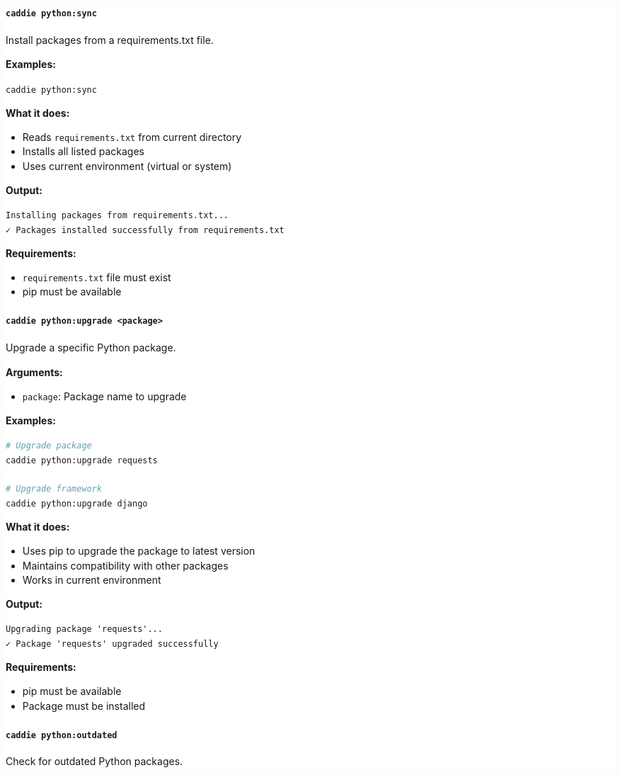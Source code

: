 #### `caddie python:sync`

Install packages from a requirements.txt file.

**Examples:**
```bash
caddie python:sync
```

**What it does:**
- Reads `requirements.txt` from current directory
- Installs all listed packages
- Uses current environment (virtual or system)

**Output:**
```
Installing packages from requirements.txt...
✓ Packages installed successfully from requirements.txt
```

**Requirements:**
- `requirements.txt` file must exist
- pip must be available

#### `caddie python:upgrade <package>`

Upgrade a specific Python package.

**Arguments:**
- `package`: Package name to upgrade

**Examples:**
```bash
# Upgrade package
caddie python:upgrade requests

# Upgrade framework
caddie python:upgrade django
```

**What it does:**
- Uses pip to upgrade the package to latest version
- Maintains compatibility with other packages
- Works in current environment

**Output:**
```
Upgrading package 'requests'...
✓ Package 'requests' upgraded successfully
```

**Requirements:**
- pip must be available
- Package must be installed

#### `caddie python:outdated`

Check for outdated Python packages.
